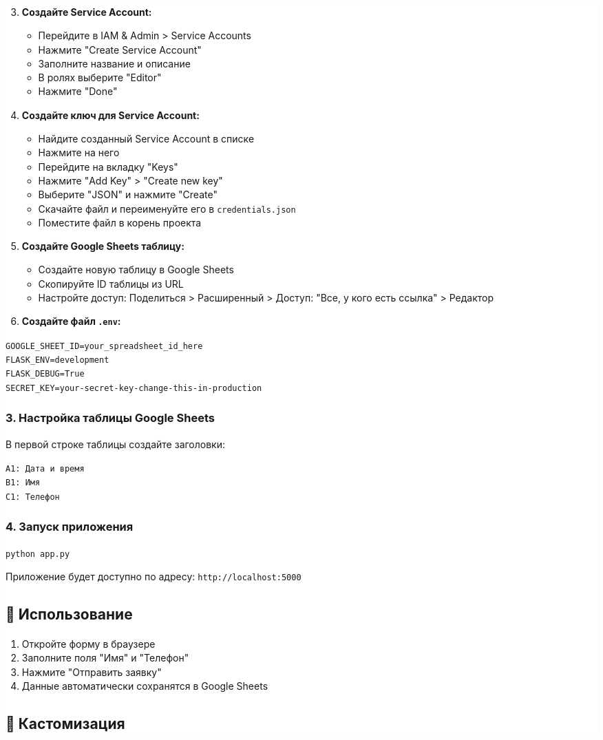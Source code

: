 3. **Создайте Service Account:**
   - Перейдите в IAM & Admin > Service Accounts
   - Нажмите "Create Service Account"
   - Заполните название и описание
   - В ролях выберите "Editor"
   - Нажмите "Done"

4. **Создайте ключ для Service Account:**
   - Найдите созданный Service Account в списке
   - Нажмите на него
   - Перейдите на вкладку "Keys"
   - Нажмите "Add Key" > "Create new key"
   - Выберите "JSON" и нажмите "Create"
   - Скачайте файл и переименуйте его в `credentials.json`
   - Поместите файл в корень проекта

5. **Создайте Google Sheets таблицу:**
   - Создайте новую таблицу в Google Sheets
   - Скопируйте ID таблицы из URL
   - Настройте доступ: Поделиться > Расширенный > Доступ: "Все, у кого есть ссылка" > Редактор

6. **Создайте файл `.env`:**
```env
GOOGLE_SHEET_ID=your_spreadsheet_id_here
FLASK_ENV=development
FLASK_DEBUG=True
SECRET_KEY=your-secret-key-change-this-in-production
```

### 3. Настройка таблицы Google Sheets

В первой строке таблицы создайте заголовки:
```
A1: Дата и время
B1: Имя  
C1: Телефон
```

### 4. Запуск приложения

```bash
python app.py
```

Приложение будет доступно по адресу: `http://localhost:5000`

## 📱 Использование

1. Откройте форму в браузере
2. Заполните поля "Имя" и "Телефон"
3. Нажмите "Отправить заявку"
4. Данные автоматически сохранятся в Google Sheets

## 🎨 Кастомизация
